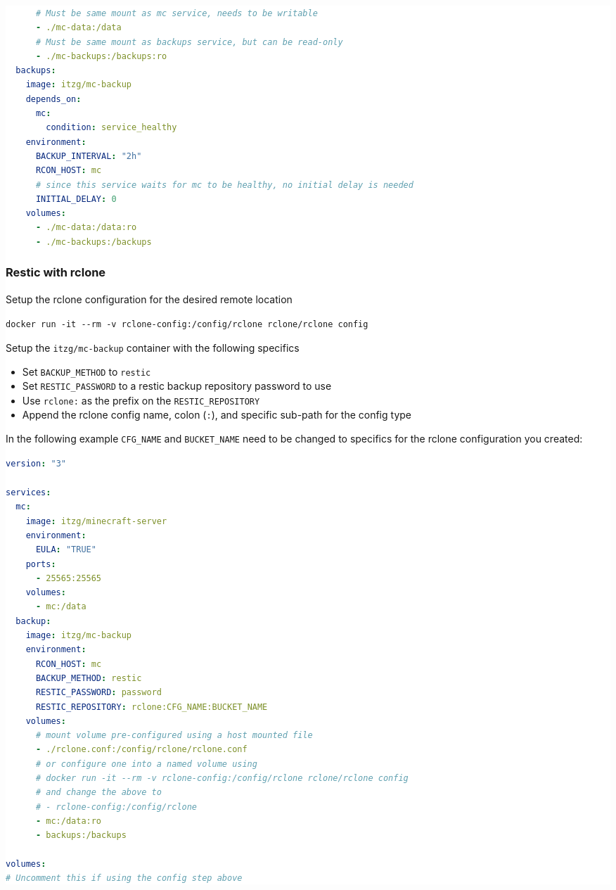 ```yaml
      # Must be same mount as mc service, needs to be writable
      - ./mc-data:/data
      # Must be same mount as backups service, but can be read-only
      - ./mc-backups:/backups:ro
  backups:
    image: itzg/mc-backup
    depends_on:
      mc:
        condition: service_healthy
    environment:
      BACKUP_INTERVAL: "2h"
      RCON_HOST: mc
      # since this service waits for mc to be healthy, no initial delay is needed
      INITIAL_DELAY: 0
    volumes:
      - ./mc-data:/data:ro
      - ./mc-backups:/backups
```

### Restic with rclone

Setup the rclone configuration for the desired remote location
```shell
docker run -it --rm -v rclone-config:/config/rclone rclone/rclone config
```

Setup the `itzg/mc-backup` container with the following specifics
- Set `BACKUP_METHOD` to `restic`
- Set `RESTIC_PASSWORD` to a restic backup repository password to use
- Use `rclone:` as the prefix on the `RESTIC_REPOSITORY`
- Append the rclone config name, colon (`:`), and specific sub-path for the config type

In the following example `CFG_NAME` and `BUCKET_NAME` need to be changed to specifics for the rclone configuration you created:
```yaml
version: "3"

services:
  mc:
    image: itzg/minecraft-server
    environment:
      EULA: "TRUE"
    ports:
      - 25565:25565
    volumes:
      - mc:/data
  backup:
    image: itzg/mc-backup
    environment:
      RCON_HOST: mc
      BACKUP_METHOD: restic
      RESTIC_PASSWORD: password
      RESTIC_REPOSITORY: rclone:CFG_NAME:BUCKET_NAME
    volumes:
      # mount volume pre-configured using a host mounted file
      - ./rclone.conf:/config/rclone/rclone.conf
      # or configure one into a named volume using
      # docker run -it --rm -v rclone-config:/config/rclone rclone/rclone config
      # and change the above to
      # - rclone-config:/config/rclone
      - mc:/data:ro
      - backups:/backups

volumes:
# Uncomment this if using the config step above
```